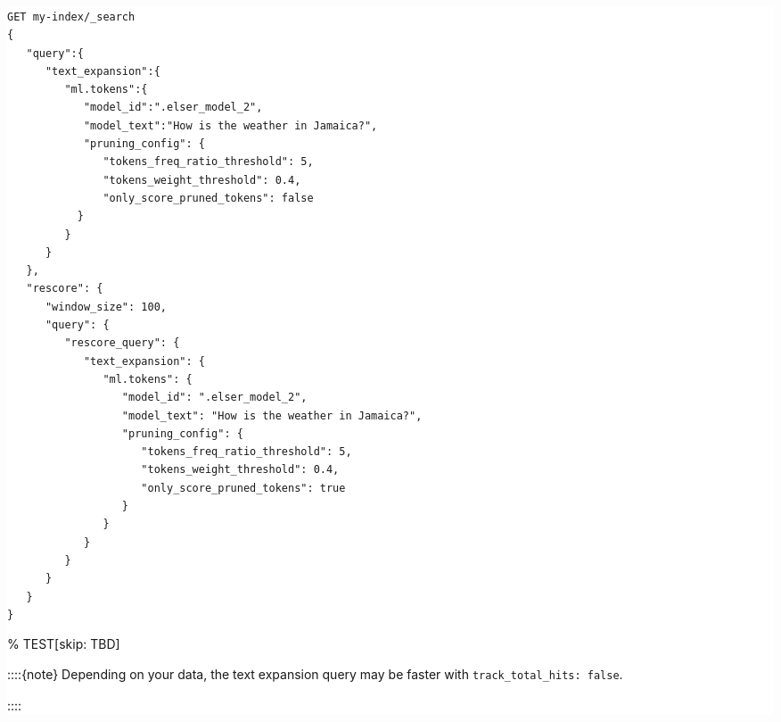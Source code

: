 ```console
GET my-index/_search
{
   "query":{
      "text_expansion":{
         "ml.tokens":{
            "model_id":".elser_model_2",
            "model_text":"How is the weather in Jamaica?",
            "pruning_config": {
               "tokens_freq_ratio_threshold": 5,
               "tokens_weight_threshold": 0.4,
               "only_score_pruned_tokens": false
           }
         }
      }
   },
   "rescore": {
      "window_size": 100,
      "query": {
         "rescore_query": {
            "text_expansion": {
               "ml.tokens": {
                  "model_id": ".elser_model_2",
                  "model_text": "How is the weather in Jamaica?",
                  "pruning_config": {
                     "tokens_freq_ratio_threshold": 5,
                     "tokens_weight_threshold": 0.4,
                     "only_score_pruned_tokens": true
                  }
               }
            }
         }
      }
   }
}
```
% TEST[skip: TBD]

::::{note}
Depending on your data, the text expansion query may be faster with `track_total_hits: false`.

::::


